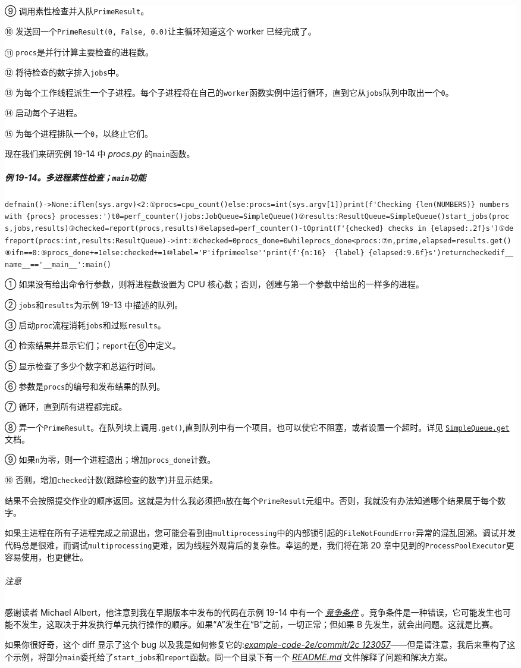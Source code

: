 ⑨ 调用素性检查并入队`PrimeResult`。

⑩ 发送回一个`PrimeResult(0, False, 0.0)`让主循环知道这个 worker 已经完成了。

⑪ `procs`是并行计算主要检查的进程数。

⑫ 将待检查的数字排入`jobs`中。

⑬ 为每个工作线程派生一个子进程。每个子进程将在自己的`worker`函数实例中运行循环，直到它从`jobs`队列中取出一个`0`。

⑭ 启动每个子进程。

⑮ 为每个进程排队一个`0`，以终止它们。

现在我们来研究例 19-14 中 *procs.py* 的`main`函数。

##### 例 19-14。多进程素性检查；`main`功能

```
defmain()->None:iflen(sys.argv)<2:①procs=cpu_count()else:procs=int(sys.argv[1])print(f'Checking {len(NUMBERS)} numbers with {procs} processes:')t0=perf_counter()jobs:JobQueue=SimpleQueue()②results:ResultQueue=SimpleQueue()start_jobs(procs,jobs,results)③checked=report(procs,results)④elapsed=perf_counter()-t0print(f'{checked} checks in {elapsed:.2f}s')⑤defreport(procs:int,results:ResultQueue)->int:⑥checked=0procs_done=0whileprocs_done<procs:⑦n,prime,elapsed=results.get()⑧ifn==0:⑨procs_done+=1else:checked+=1⑩label='P'ifprimeelse''print(f'{n:16}  {label} {elapsed:9.6f}s')returncheckedif__name__=='__main__':main()
```

① 如果没有给出命令行参数，则将进程数设置为 CPU 核心数；否则，创建与第一个参数中给出的一样多的进程。

② `jobs`和`results`为示例 19-13 中描述的队列。

③ 启动`proc`流程消耗`jobs`和过账`results`。

④ 检索结果并显示它们；`report`在⑥中定义。

⑤ 显示检查了多少个数字和总运行时间。

⑥ 参数是`procs`的编号和发布结果的队列。

⑦ 循环，直到所有进程都完成。

⑧ 弄一个`PrimeResult`。在队列块上调用`.get()`,直到队列中有一个项目。也可以使它不阻塞，或者设置一个超时。详见 [`SimpleQueue.get`](https://fpy.li/19-23) 文档。

⑨ 如果`n`为零，则一个进程退出；增加`procs_done`计数。

⑩ 否则，增加`checked`计数(跟踪检查的数字)并显示结果。

结果不会按照提交作业的顺序返回。这就是为什么我必须把`n`放在每个`PrimeResult`元组中。否则，我就没有办法知道哪个结果属于每个数字。

如果主进程在所有子进程完成之前退出，您可能会看到由`multiprocessing`中的内部锁引起的`FileNotFoundError`异常的混乱回溯。调试并发代码总是很难，而调试`multiprocessing`更难，因为线程外观背后的复杂性。幸运的是，我们将在第 20 章中见到的`ProcessPoolExecutor`更容易使用，也更健壮。

###### 注意

感谢读者 Michael Albert，他注意到我在早期版本中发布的代码在示例 19-14 中有一个 [*竞争条件*](https://fpy.li/19-24) 。竞争条件是一种错误，它可能发生也可能不发生，这取决于并发执行单元执行操作的顺序。如果“A”发生在“B”之前，一切正常；但如果 B 先发生，就会出问题。这就是比赛。

如果你很好奇，这个 diff 显示了这个 bug 以及我是如何修复它的:[*example-code-2e/commit/2c 123057*](https://fpy.li/19-25)——但是请注意，我后来重构了这个示例，将部分`main`委托给了`start_jobs`和`report`函数。同一个目录下有一个 [*README.md*](https://fpy.li/19-26) 文件解释了问题和解决方案。
